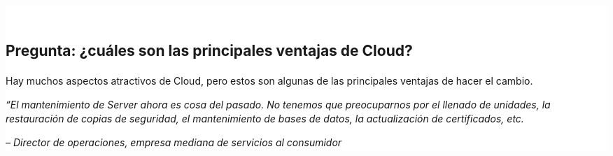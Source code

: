 <br/>

## Pregunta: ¿cuáles son las principales ventajas de Cloud?

Hay muchos aspectos atractivos de Cloud, pero estos son algunas de las principales ventajas de hacer el cambio.

<cite>“El mantenimiento de Server ahora es cosa del pasado. No tenemos que preocuparnos por el llenado de unidades, la restauración de copias de seguridad, el mantenimiento de bases de datos, la actualización de certificados, etc.</cite>

<cite>– Director de operaciones, empresa mediana de servicios al consumidor</cite>
